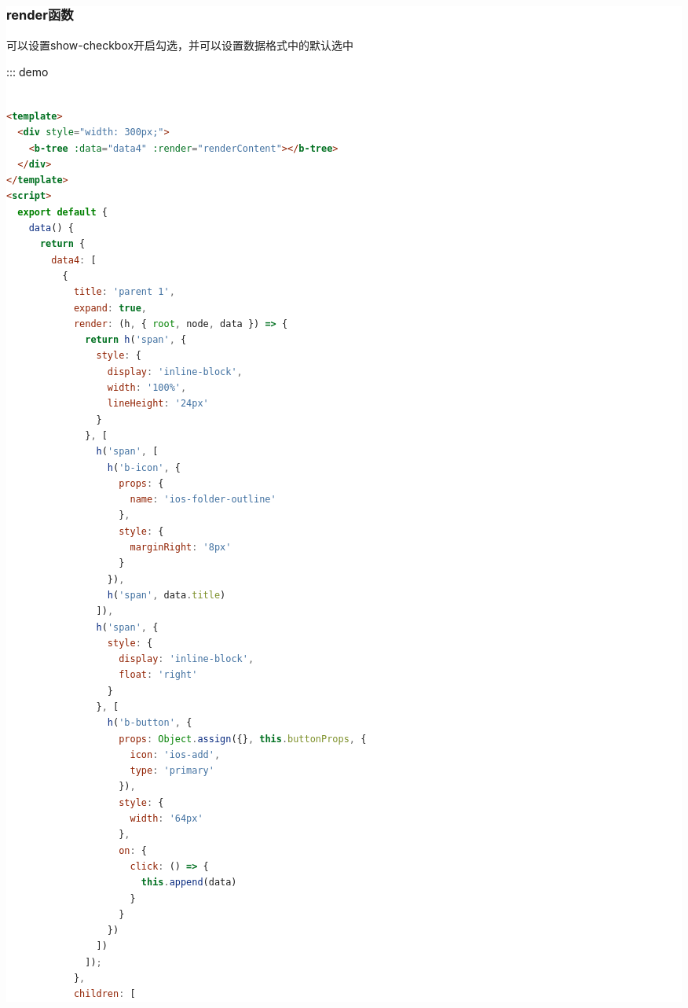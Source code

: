 ### render函数

可以设置show-checkbox开启勾选，并可以设置数据格式中的默认选中

::: demo

```html

<template>
  <div style="width: 300px;">
    <b-tree :data="data4" :render="renderContent"></b-tree>
  </div>
</template>
<script>
  export default {
    data() {
      return {
        data4: [
          {
            title: 'parent 1',
            expand: true,
            render: (h, { root, node, data }) => {
              return h('span', {
                style: {
                  display: 'inline-block',
                  width: '100%',
                  lineHeight: '24px'
                }
              }, [
                h('span', [
                  h('b-icon', {
                    props: {
                      name: 'ios-folder-outline'
                    },
                    style: {
                      marginRight: '8px'
                    }
                  }),
                  h('span', data.title)
                ]),
                h('span', {
                  style: {
                    display: 'inline-block',
                    float: 'right'
                  }
                }, [
                  h('b-button', {
                    props: Object.assign({}, this.buttonProps, {
                      icon: 'ios-add',
                      type: 'primary'
                    }),
                    style: {
                      width: '64px'
                    },
                    on: {
                      click: () => {
                        this.append(data)
                      }
                    }
                  })
                ])
              ]);
            },
            children: [
```